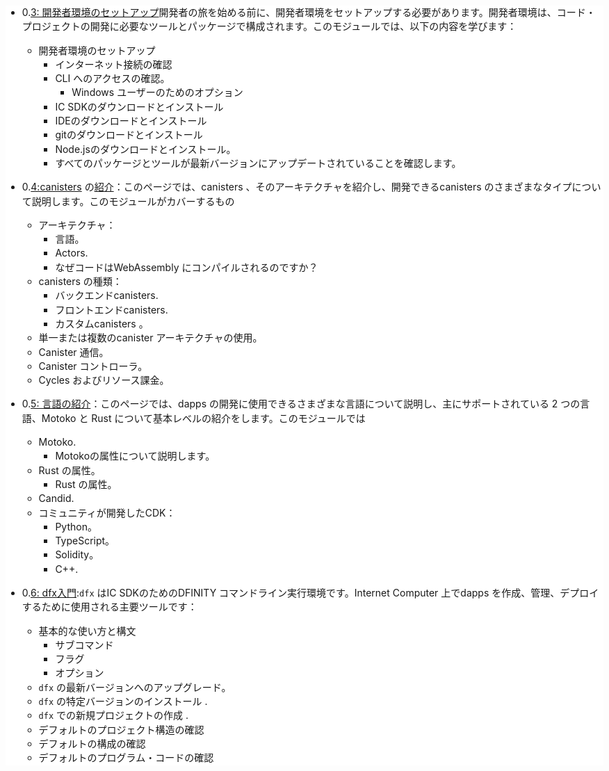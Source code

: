 - 0\.[3: 開発者環境のセットアップ](03-dev-env.md)開発者の旅を始める前に、開発者環境をセットアップする必要があります。開発者環境は、コード・プロジェクトの開発に必要なツールとパッケージで構成されます。このモジュールでは、以下の内容を学びます：
  
  - 開発者環境のセットアップ
    - インターネット接続の確認
    - CLI へのアクセスの確認。
      - Windows ユーザーのためのオプション
    - IC SDKのダウンロードとインストール
    - IDEのダウンロードとインストール
    - gitのダウンロードとインストール
    - Node.jsのダウンロードとインストール。
    - すべてのパッケージとツールが最新バージョンにアップデートされていることを確認します。

- 0\.[4:canisters](04-intro-canisters.md) の[紹介](04-intro-canisters.md)：このページでは、canisters 、そのアーキテクチャを紹介し、開発できるcanisters のさまざまなタイプについて説明します。このモジュールがカバーするもの
  
  - アーキテクチャ：
    - 言語。
    - Actors.
    - なぜコードはWebAssembly にコンパイルされるのですか？
  - canisters の種類：
    - バックエンドcanisters.
    - フロントエンドcanisters.
    - カスタムcanisters 。
  - 単一または複数のcanister アーキテクチャの使用。
  - Canister 通信。
  - Canister コントローラ。
  - Cycles およびリソース課金。

- 0\.[5: 言語の紹介](05-intro-languages.md)：このページでは、dapps の開発に使用できるさまざまな言語について説明し、主にサポートされている 2 つの言語、Motoko と Rust について基本レベルの紹介をします。このモジュールでは
  
  - Motoko.
    - Motokoの属性について説明します。
  - Rust の属性。
    - Rust の属性。
  - Candid.
  - コミュニティが開発したCDK：
    - Python。
    - TypeScript。
    - Solidity。
    - C++.

- 0\.[6: dfx入門](06-intro-dfx.md):`dfx` はIC SDKのためのDFINITY コマンドライン実行環境です。Internet Computer 上でdapps を作成、管理、デプロイするために使用される主要ツールです：
  
  - 基本的な使い方と構文
    - サブコマンド
    - フラグ
    - オプション
  - `dfx` の最新バージョンへのアップグレード。
  - `dfx` の特定バージョンのインストール .
  - `dfx` での新規プロジェクトの作成 .
  - デフォルトのプロジェクト構造の確認
  - デフォルトの構成の確認
  - デフォルトのプログラム・コードの確認
